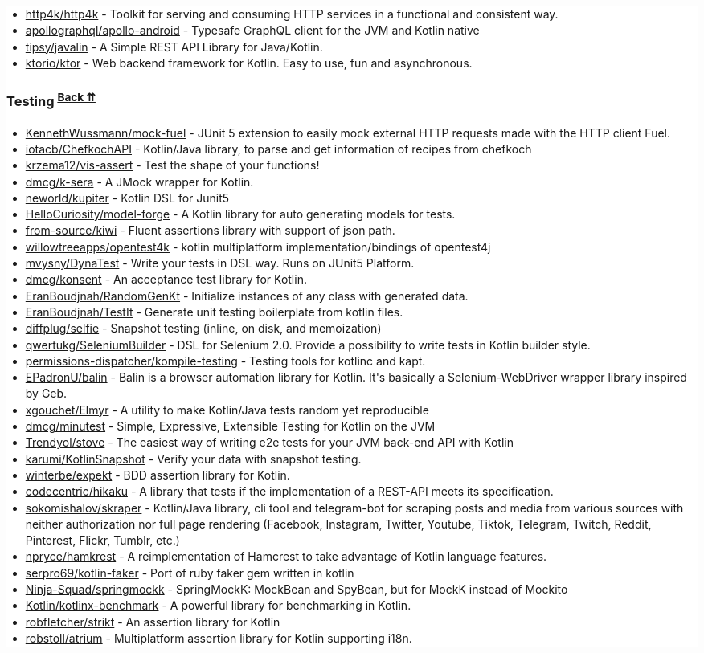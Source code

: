 * [http4k/http4k](https://www.http4k.org) - Toolkit for serving and consuming HTTP services in a functional and consistent way.
* [apollographql/apollo-android](https://github.com/apollographql/apollo-android) - Typesafe GraphQL client for the JVM and Kotlin native
* [tipsy/javalin](https://github.com/tipsy/javalin) - A Simple REST API Library for Java/Kotlin.
* [ktorio/ktor](https://ktor.io/) - Web backend framework for Kotlin. Easy to use, fun and asynchronous.

### <a name="libraries-frameworks-testing"></a>Testing <sup>[Back ⇈](#libraries-frameworks-testing-subcategory)</sup>
* [KennethWussmann/mock-fuel](https://github.com/KennethWussmann/mock-fuel) - JUnit 5 extension to easily mock external HTTP requests made with the HTTP client Fuel.
* [iotacb/ChefkochAPI](https://github.com/iotacb/ChefkochAPI) - Kotlin/Java library, to parse and get information of recipes from chefkoch
* [krzema12/vis-assert](https://github.com/krzema12/vis-assert) - Test the shape of your functions!
* [dmcg/k-sera](https://github.com/dmcg/k-sera) - A JMock wrapper for Kotlin.
* [neworld/kupiter](https://github.com/neworld/kupiter) - Kotlin DSL for Junit5
* [HelloCuriosity/model-forge](https://github.com/HelloCuriosity/model-forge) - A Kotlin library for auto generating models for tests.
* [from-source/kiwi](https://github.com/from-source/kiwi) - Fluent assertions library with support of json path.
* [willowtreeapps/opentest4k](https://github.com/willowtreeapps/opentest4k) - kotlin multiplatform implementation/bindings of opentest4j
* [mvysny/DynaTest](https://github.com/mvysny/DynaTest) - Write your tests in DSL way. Runs on JUnit5 Platform.
* [dmcg/konsent](https://github.com/dmcg/konsent) - An acceptance test library for Kotlin.
* [EranBoudjnah/RandomGenKt](https://github.com/EranBoudjnah/RandomGenKt) - Initialize instances of any class with generated data.
* [EranBoudjnah/TestIt](https://github.com/EranBoudjnah/TestIt) - Generate unit testing boilerplate from kotlin files.
* [diffplug/selfie](https://selfie.dev/jvm) - Snapshot testing (inline, on disk, and memoization)
* [qwertukg/SeleniumBuilder](https://github.com/qwertukg/SeleniumBuilder) - DSL for Selenium 2.0. Provide a possibility to write tests in Kotlin builder style.
* [permissions-dispatcher/kompile-testing](https://github.com/permissions-dispatcher/kompile-testing) - Testing tools for kotlinc and kapt.
* [EPadronU/balin](https://github.com/EPadronU/balin) - Balin is a browser automation library for Kotlin. It's basically a Selenium-WebDriver wrapper library inspired by Geb.
* [xgouchet/Elmyr](https://github.com/xgouchet/Elmyr) - A utility to make Kotlin/Java tests random yet reproducible
* [dmcg/minutest](https://github.com/dmcg/minutest) - Simple, Expressive, Extensible Testing for Kotlin on the JVM
* [Trendyol/stove](https://github.com/Trendyol/stove) - The easiest way of writing e2e tests for your JVM back-end API with Kotlin
* [karumi/KotlinSnapshot](https://github.com/karumi/KotlinSnapshot) - Verify your data with snapshot testing.
* [winterbe/expekt](https://github.com/winterbe/expekt) - BDD assertion library for Kotlin.
* [codecentric/hikaku](https://github.com/codecentric/hikaku) - A library that tests if the implementation of a REST-API meets its specification.
* [sokomishalov/skraper](https://github.com/sokomishalov/skraper) - Kotlin/Java library, cli tool and telegram-bot for scraping posts and media from various sources with neither authorization nor full page rendering (Facebook, Instagram, Twitter, Youtube, Tiktok, Telegram, Twitch, Reddit, Pinterest, Flickr, Tumblr, etc.)
* [npryce/hamkrest](https://github.com/npryce/hamkrest) - A reimplementation of Hamcrest to take advantage of Kotlin language features.
* [serpro69/kotlin-faker](https://github.com/serpro69/kotlin-faker) - Port of ruby faker gem written in kotlin
* [Ninja-Squad/springmockk](https://github.com/Ninja-Squad/springmockk) - SpringMockK: MockBean and SpyBean, but for MockK instead of Mockito
* [Kotlin/kotlinx-benchmark](https://github.com/Kotlin/kotlinx-benchmark) - A powerful library for benchmarking in Kotlin.
* [robfletcher/strikt](https://github.com/robfletcher/strikt) - An assertion library for Kotlin
* [robstoll/atrium](https://github.com/robstoll/atrium) - Multiplatform assertion library for Kotlin supporting i18n.